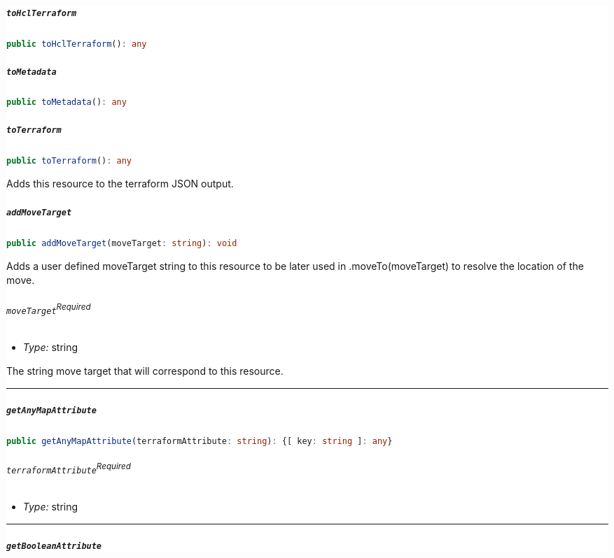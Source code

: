 ##### `toHclTerraform` <a name="toHclTerraform" id="@cdktf/provider-tfe.team.Team.toHclTerraform"></a>

```typescript
public toHclTerraform(): any
```

##### `toMetadata` <a name="toMetadata" id="@cdktf/provider-tfe.team.Team.toMetadata"></a>

```typescript
public toMetadata(): any
```

##### `toTerraform` <a name="toTerraform" id="@cdktf/provider-tfe.team.Team.toTerraform"></a>

```typescript
public toTerraform(): any
```

Adds this resource to the terraform JSON output.

##### `addMoveTarget` <a name="addMoveTarget" id="@cdktf/provider-tfe.team.Team.addMoveTarget"></a>

```typescript
public addMoveTarget(moveTarget: string): void
```

Adds a user defined moveTarget string to this resource to be later used in .moveTo(moveTarget) to resolve the location of the move.

###### `moveTarget`<sup>Required</sup> <a name="moveTarget" id="@cdktf/provider-tfe.team.Team.addMoveTarget.parameter.moveTarget"></a>

- *Type:* string

The string move target that will correspond to this resource.

---

##### `getAnyMapAttribute` <a name="getAnyMapAttribute" id="@cdktf/provider-tfe.team.Team.getAnyMapAttribute"></a>

```typescript
public getAnyMapAttribute(terraformAttribute: string): {[ key: string ]: any}
```

###### `terraformAttribute`<sup>Required</sup> <a name="terraformAttribute" id="@cdktf/provider-tfe.team.Team.getAnyMapAttribute.parameter.terraformAttribute"></a>

- *Type:* string

---

##### `getBooleanAttribute` <a name="getBooleanAttribute" id="@cdktf/provider-tfe.team.Team.getBooleanAttribute"></a>
